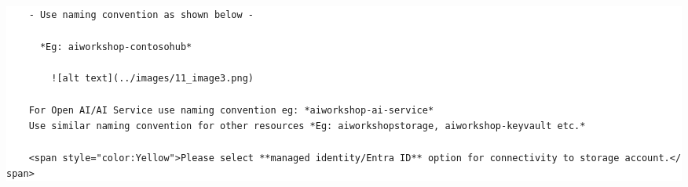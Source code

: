         - Use naming convention as shown below - 
        
          *Eg: aiworkshop-contosohub*
        
            ![alt text](../images/11_image3.png)

        For Open AI/AI Service use naming convention eg: *aiworkshop-ai-service*
        Use similar naming convention for other resources *Eg: aiworkshopstorage, aiworkshop-keyvault etc.*

        <span style="color:Yellow">Please select **managed identity/Entra ID** option for connectivity to storage account.</span> 
        
        